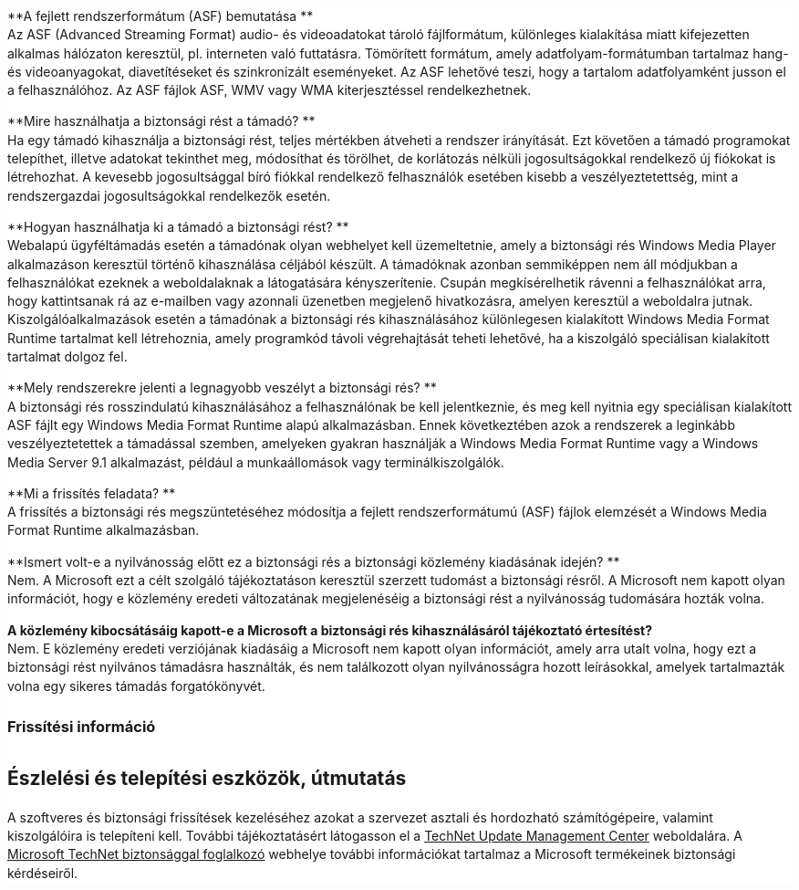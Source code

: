 **A fejlett rendszerformátum (ASF) bemutatása **  
Az ASF (Advanced Streaming Format) audio- és videoadatokat tároló fájlformátum, különleges kialakítása miatt kifejezetten alkalmas hálózaton keresztül, pl. interneten való futtatásra. Tömörített formátum, amely adatfolyam-formátumban tartalmaz hang- és videoanyagokat, diavetítéseket és szinkronizált eseményeket. Az ASF lehetővé teszi, hogy a tartalom adatfolyamként jusson el a felhasználóhoz. Az ASF fájlok ASF, WMV vagy WMA kiterjesztéssel rendelkezhetnek.
  
**Mire használhatja a biztonsági rést a támadó? **  
Ha egy támadó kihasználja a biztonsági rést, teljes mértékben átveheti a rendszer irányítását. Ezt követően a támadó programokat telepíthet, illetve adatokat tekinthet meg, módosíthat és törölhet, de korlátozás nélküli jogosultságokkal rendelkező új fiókokat is létrehozhat. A kevesebb jogosultsággal bíró fiókkal rendelkező felhasználók esetében kisebb a veszélyeztetettség, mint a rendszergazdai jogosultságokkal rendelkezők esetén.
  
**Hogyan használhatja ki a támadó a biztonsági rést? **  
Webalapú ügyféltámadás esetén a támadónak olyan webhelyet kell üzemeltetnie, amely a biztonsági rés Windows Media Player alkalmazáson keresztül történő kihasználása céljából készült. A támadóknak azonban semmiképpen nem áll módjukban a felhasználókat ezeknek a weboldalaknak a látogatására kényszerítenie. Csupán megkísérelhetik rávenni a felhasználókat arra, hogy kattintsanak rá az e-mailben vagy azonnali üzenetben megjelenő hivatkozásra, amelyen keresztül a weboldalra jutnak. Kiszolgálóalkalmazások esetén a támadónak a biztonsági rés kihasználásához különlegesen kialakított Windows Media Format Runtime tartalmat kell létrehoznia, amely programkód távoli végrehajtását teheti lehetővé, ha a kiszolgáló speciálisan kialakított tartalmat dolgoz fel.
  
**Mely rendszerekre jelenti a legnagyobb veszélyt a biztonsági rés? **  
A biztonsági rés rosszindulatú kihasználásához a felhasználónak be kell jelentkeznie, és meg kell nyitnia egy speciálisan kialakított ASF fájlt egy Windows Media Format Runtime alapú alkalmazásban. Ennek következtében azok a rendszerek a leginkább veszélyeztetettek a támadással szemben, amelyeken gyakran használják a Windows Media Format Runtime vagy a Windows Media Server 9.1 alkalmazást, például a munkaállomások vagy terminálkiszolgálók.
  
**Mi a frissítés feladata? **  
A frissítés a biztonsági rés megszüntetéséhez módosítja a fejlett rendszerformátumú (ASF) fájlok elemzését a Windows Media Format Runtime alkalmazásban.
  
**Ismert volt-e a nyilvánosság előtt ez a biztonsági rés a biztonsági közlemény kiadásának idején? **  
Nem. A Microsoft ezt a célt szolgáló tájékoztatáson keresztül szerzett tudomást a biztonsági résről. A Microsoft nem kapott olyan információt, hogy e közlemény eredeti változatának megjelenéséig a biztonsági rést a nyilvánosság tudomására hozták volna.
  
**A közlemény kibocsátásáig kapott-e a Microsoft a biztonsági rés kihasználásáról tájékoztató értesítést?**    
Nem. E közlemény eredeti verziójának kiadásáig a Microsoft nem kapott olyan információt, amely arra utalt volna, hogy ezt a biztonsági rést nyilvános támadásra használták, és nem találkozott olyan nyilvánosságra hozott leírásokkal, amelyek tartalmazták volna egy sikeres támadás forgatókönyvét.
  
### Frissítési információ
  
Észlelési és telepítési eszközök, útmutatás  
-------------------------------------------
  
<span></span>
A szoftveres és biztonsági frissítések kezeléséhez azokat a szervezet asztali és hordozható számítógépeire, valamint kiszolgálóira is telepíteni kell. További tájékoztatásért látogasson el a [TechNet Update Management Center](http://go.microsoft.com/fwlink/?linkid=69903) weboldalára. A [Microsoft TechNet biztonsággal foglalkozó](http://go.microsoft.com/fwlink/?linkid=21132) webhelye további információkat tartalmaz a Microsoft termékeinek biztonsági kérdéseiről.
  